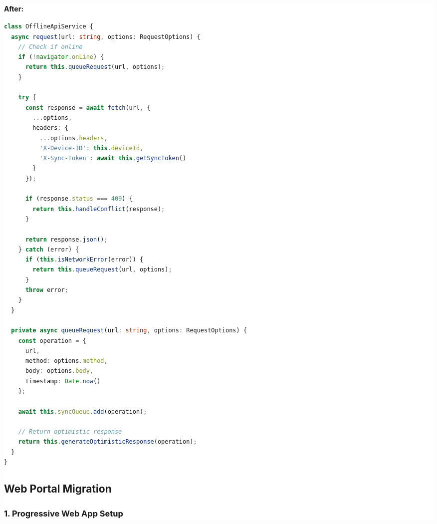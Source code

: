 **After:**
```typescript
class OfflineApiService {
  async request(url: string, options: RequestOptions) {
    // Check if online
    if (!navigator.onLine) {
      return this.queueRequest(url, options);
    }
    
    try {
      const response = await fetch(url, {
        ...options,
        headers: {
          ...options.headers,
          'X-Device-ID': this.deviceId,
          'X-Sync-Token': await this.getSyncToken()
        }
      });
      
      if (response.status === 409) {
        return this.handleConflict(response);
      }
      
      return response.json();
    } catch (error) {
      if (this.isNetworkError(error)) {
        return this.queueRequest(url, options);
      }
      throw error;
    }
  }
  
  private async queueRequest(url: string, options: RequestOptions) {
    const operation = {
      url,
      method: options.method,
      body: options.body,
      timestamp: Date.now()
    };
    
    await this.syncQueue.add(operation);
    
    // Return optimistic response
    return this.generateOptimisticResponse(operation);
  }
}
```

## Web Portal Migration

### 1. Progressive Web App Setup
